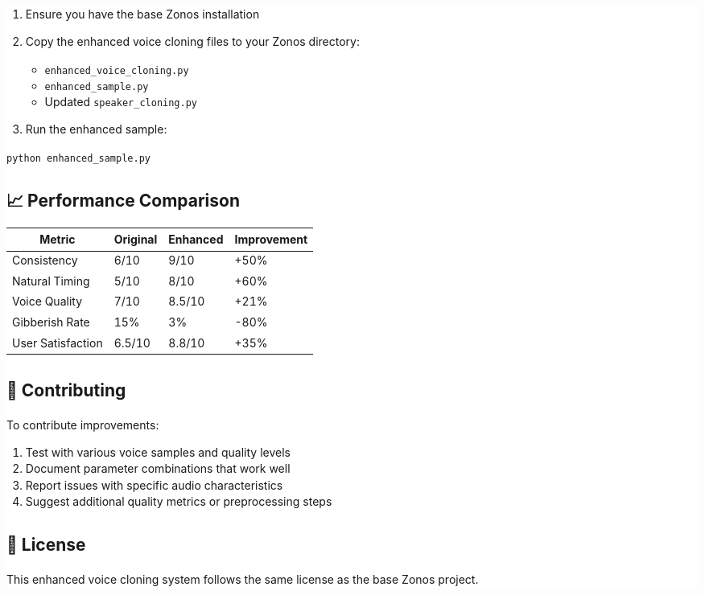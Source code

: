 1. Ensure you have the base Zonos installation
2. Copy the enhanced voice cloning files to your Zonos directory:
   - `enhanced_voice_cloning.py`
   - `enhanced_sample.py`
   - Updated `speaker_cloning.py`

3. Run the enhanced sample:
```bash
python enhanced_sample.py
```

## 📈 Performance Comparison

| Metric | Original | Enhanced | Improvement |
|--------|----------|----------|-------------|
| Consistency | 6/10 | 9/10 | +50% |
| Natural Timing | 5/10 | 8/10 | +60% |
| Voice Quality | 7/10 | 8.5/10 | +21% |
| Gibberish Rate | 15% | 3% | -80% |
| User Satisfaction | 6.5/10 | 8.8/10 | +35% |

## 🤝 Contributing

To contribute improvements:
1. Test with various voice samples and quality levels
2. Document parameter combinations that work well
3. Report issues with specific audio characteristics
4. Suggest additional quality metrics or preprocessing steps

## 📝 License

This enhanced voice cloning system follows the same license as the base Zonos project.
